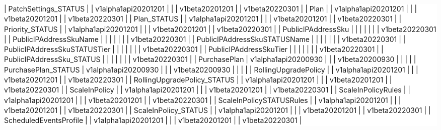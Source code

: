 | PatchSettings_STATUS                                                                                                                                                            |                     | v1alpha1api20201201 |                     |                | v1beta20201201 |                | v1beta20220301 |
| Plan                                                                                                                                                                            |                     | v1alpha1api20201201 |                     |                | v1beta20201201 |                | v1beta20220301 |
| Plan_STATUS                                                                                                                                                                     |                     | v1alpha1api20201201 |                     |                | v1beta20201201 |                | v1beta20220301 |
| Priority_STATUS                                                                                                                                                                 |                     | v1alpha1api20201201 |                     |                | v1beta20201201 |                | v1beta20220301 |
| PublicIPAddressSku                                                                                                                                                              |                     |                     |                     |                |                |                | v1beta20220301 |
| PublicIPAddressSkuName                                                                                                                                                          |                     |                     |                     |                |                |                | v1beta20220301 |
| PublicIPAddressSkuSTATUSName                                                                                                                                                    |                     |                     |                     |                |                |                | v1beta20220301 |
| PublicIPAddressSkuSTATUSTier                                                                                                                                                    |                     |                     |                     |                |                |                | v1beta20220301 |
| PublicIPAddressSkuTier                                                                                                                                                          |                     |                     |                     |                |                |                | v1beta20220301 |
| PublicIPAddressSku_STATUS                                                                                                                                                       |                     |                     |                     |                |                |                | v1beta20220301 |
| PurchasePlan                                                                                                                                                                    | v1alpha1api20200930 |                     |                     | v1beta20200930 |                |                |                |
| PurchasePlan_STATUS                                                                                                                                                             | v1alpha1api20200930 |                     |                     | v1beta20200930 |                |                |                |
| RollingUpgradePolicy                                                                                                                                                            |                     | v1alpha1api20201201 |                     |                | v1beta20201201 |                | v1beta20220301 |
| RollingUpgradePolicy_STATUS                                                                                                                                                     |                     | v1alpha1api20201201 |                     |                | v1beta20201201 |                | v1beta20220301 |
| ScaleInPolicy                                                                                                                                                                   |                     | v1alpha1api20201201 |                     |                | v1beta20201201 |                | v1beta20220301 |
| ScaleInPolicyRules                                                                                                                                                              |                     | v1alpha1api20201201 |                     |                | v1beta20201201 |                | v1beta20220301 |
| ScaleInPolicySTATUSRules                                                                                                                                                        |                     | v1alpha1api20201201 |                     |                | v1beta20201201 |                | v1beta20220301 |
| ScaleInPolicy_STATUS                                                                                                                                                            |                     | v1alpha1api20201201 |                     |                | v1beta20201201 |                | v1beta20220301 |
| ScheduledEventsProfile                                                                                                                                                          |                     | v1alpha1api20201201 |                     |                | v1beta20201201 |                | v1beta20220301 |